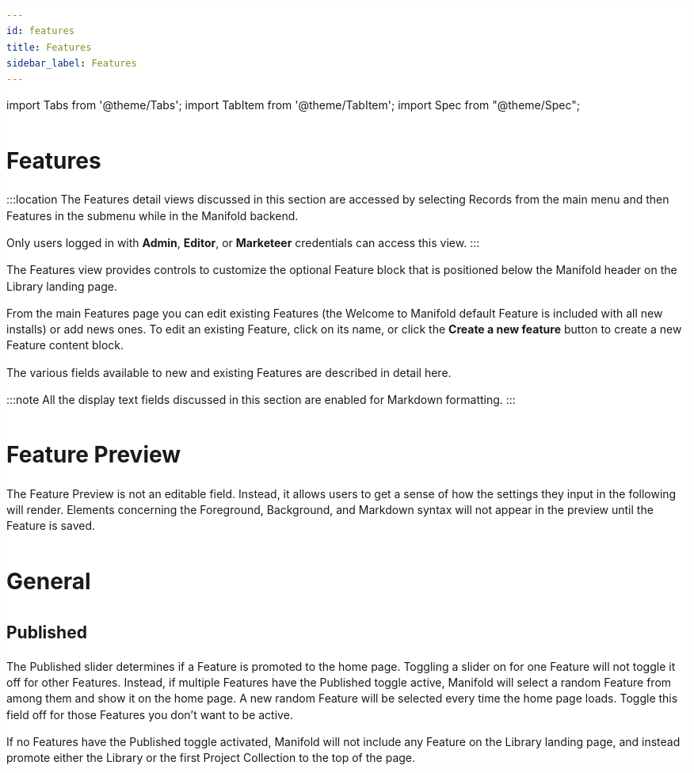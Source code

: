```yaml
---
id: features
title: Features
sidebar_label: Features
---
```


import Tabs from '@theme/Tabs';
import TabItem from '@theme/TabItem';
import Spec from "@theme/Spec";

# Features

:::location
The Features detail views discussed in this section are accessed by selecting Records from the main menu and then Features in the submenu while in the Manifold backend.

Only users logged in with **Admin**, **Editor**, or **Marketeer** credentials can access this view.
:::

The Features view provides controls to customize the optional Feature block that is positioned below the Manifold header on the Library landing page.

From the main Features page you can edit existing Features (the Welcome to Manifold default Feature is included with all new installs) or add news ones. To edit an existing Feature, click on its name, or click the **Create a new feature** button to create a new Feature content block.

The various fields available to new and existing Features are described in detail here.

:::note
All the display text fields discussed in this section are enabled for Markdown formatting.
:::

# Feature Preview

The Feature Preview is not an editable field. Instead, it allows users to get a sense of how the settings they input in the following will render. Elements concerning the Foreground, Background, and Markdown syntax will not appear in the preview until the Feature is saved.

# General

## Published

The Published slider determines if a Feature is promoted to the home page. Toggling a slider on for one Feature will not toggle it off for other Features. Instead, if multiple Features have the Published toggle active, Manifold will select a random Feature from among them and show it on the home page. A new random Feature will be selected every time the home page loads. Toggle this field off for those Features you don’t want to be active.

If no Features have the Published toggle activated, Manifold will not include any Feature on the Library landing page, and instead promote either the Library or the first Project Collection to the top of the page.
